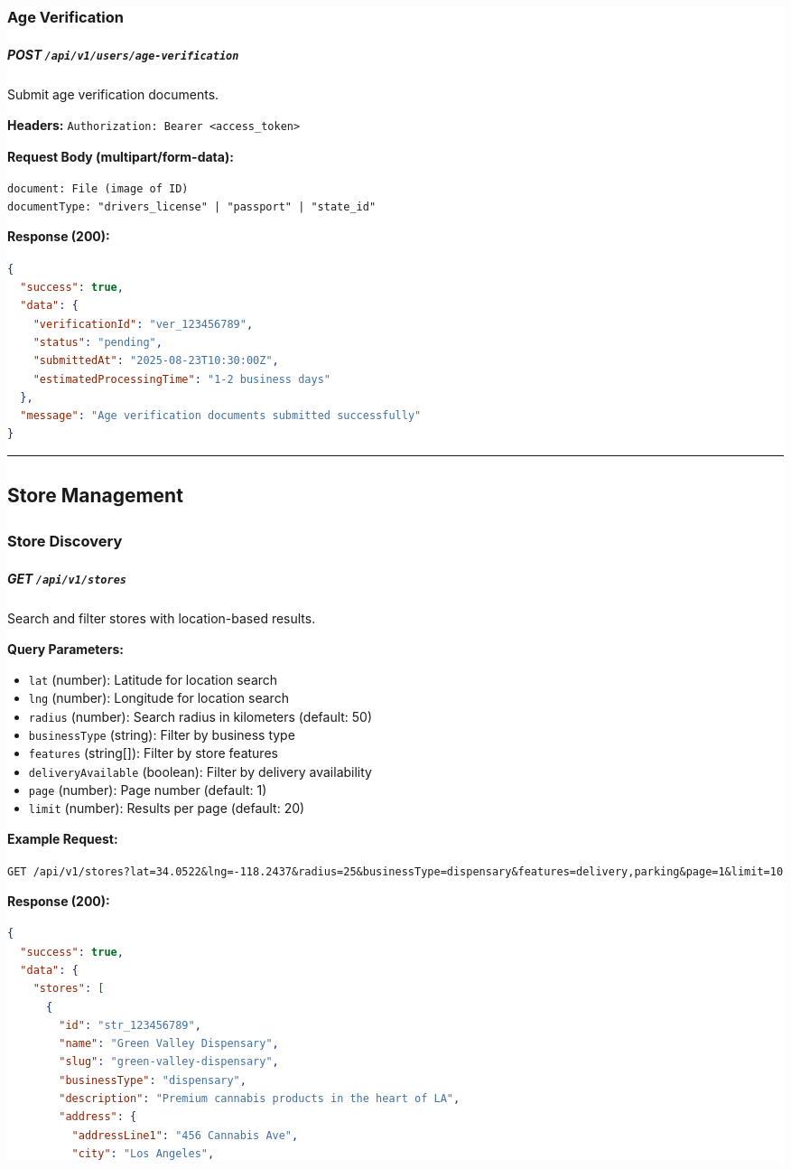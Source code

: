 ### Age Verification

##### POST `/api/v1/users/age-verification`
Submit age verification documents.

**Headers:** `Authorization: Bearer <access_token>`

**Request Body (multipart/form-data):**
```
document: File (image of ID)
documentType: "drivers_license" | "passport" | "state_id"
```

**Response (200):**
```json
{
  "success": true,
  "data": {
    "verificationId": "ver_123456789",
    "status": "pending",
    "submittedAt": "2025-08-23T10:30:00Z",
    "estimatedProcessingTime": "1-2 business days"
  },
  "message": "Age verification documents submitted successfully"
}
```

---

## Store Management

### Store Discovery

##### GET `/api/v1/stores`
Search and filter stores with location-based results.

**Query Parameters:**
- `lat` (number): Latitude for location search
- `lng` (number): Longitude for location search
- `radius` (number): Search radius in kilometers (default: 50)
- `businessType` (string): Filter by business type
- `features` (string[]): Filter by store features
- `deliveryAvailable` (boolean): Filter by delivery availability
- `page` (number): Page number (default: 1)
- `limit` (number): Results per page (default: 20)

**Example Request:**
```
GET /api/v1/stores?lat=34.0522&lng=-118.2437&radius=25&businessType=dispensary&features=delivery,parking&page=1&limit=10
```

**Response (200):**
```json
{
  "success": true,
  "data": {
    "stores": [
      {
        "id": "str_123456789",
        "name": "Green Valley Dispensary",
        "slug": "green-valley-dispensary",
        "businessType": "dispensary",
        "description": "Premium cannabis products in the heart of LA",
        "address": {
          "addressLine1": "456 Cannabis Ave",
          "city": "Los Angeles",
```